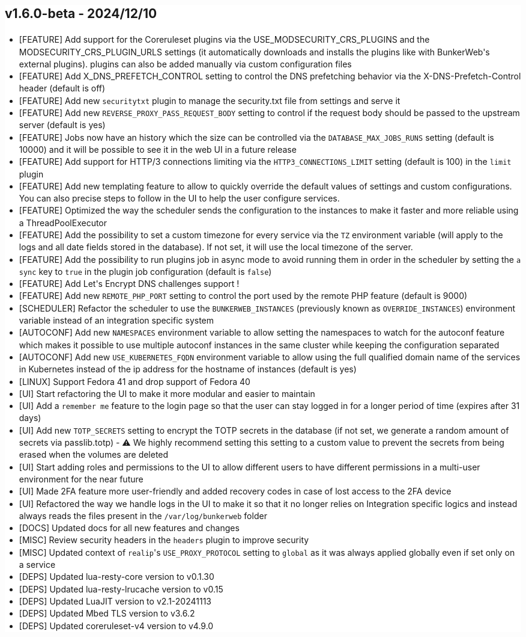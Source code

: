 ## v1.6.0-beta - 2024/12/10

- [FEATURE] Add support for the Coreruleset plugins via the USE_MODSECURITY_CRS_PLUGINS and the MODSECURITY_CRS_PLUGIN_URLS settings (it automatically downloads and installs the plugins like with BunkerWeb's external plugins). plugins can also be added manually via custom configuration files
- [FEATURE] Add X_DNS_PREFETCH_CONTROL setting to control the DNS prefetching behavior via the X-DNS-Prefetch-Control header (default is off)
- [FEATURE] Add new `securitytxt` plugin to manage the security.txt file from settings and serve it
- [FEATURE] Add new `REVERSE_PROXY_PASS_REQUEST_BODY` setting to control if the request body should be passed to the upstream server (default is yes)
- [FEATURE] Jobs now have an history which the size can be controlled via the `DATABASE_MAX_JOBS_RUNS` setting (default is 10000) and it will be possible to see it in the web UI in a future release
- [FEATURE] Add support for HTTP/3 connections limiting via the `HTTP3_CONNECTIONS_LIMIT` setting (default is 100) in the `limit` plugin
- [FEATURE] Add new templating feature to allow to quickly override the default values of settings and custom configurations. You can also precise steps to follow in the UI to help the user configure services.
- [FEATURE] Optimized the way the scheduler sends the configuration to the instances to make it faster and more reliable using a ThreadPoolExecutor
- [FEATURE] Add the possibility to set a custom timezone for every service via the `TZ` environment variable (will apply to the logs and all date fields stored in the database). If not set, it will use the local timezone of the server.
- [FEATURE] Add the possibility to run plugins job in async mode to avoid running them in order in the scheduler by setting the `async` key to `true` in the plugin job configuration (default is `false`)
- [FEATURE] Add Let's Encrypt DNS challenges support !
- [FEATURE] Add new `REMOTE_PHP_PORT` setting to control the port used by the remote PHP feature (default is 9000)
- [SCHEDULER] Refactor the scheduler to use the `BUNKERWEB_INSTANCES` (previously known as `OVERRIDE_INSTANCES`) environment variable instead of an integration specific system
- [AUTOCONF] Add new `NAMESPACES` environment variable to allow setting the namespaces to watch for the autoconf feature which makes it possible to use multiple autoconf instances in the same cluster while keeping the configuration separated
- [AUTOCONF] Add new `USE_KUBERNETES_FQDN` environment variable to allow using the full qualified domain name of the services in Kubernetes instead of the ip address for the hostname of instances (default is yes)
- [LINUX] Support Fedora 41 and drop support of Fedora 40
- [UI] Start refactoring the UI to make it more modular and easier to maintain
- [UI] Add a `remember me` feature to the login page so that the user can stay logged in for a longer period of time (expires after 31 days)
- [UI] Add new `TOTP_SECRETS` setting to encrypt the TOTP secrets in the database (if not set, we generate a random amount of secrets via passlib.totp) - ⚠ We highly recommend setting this setting to a custom value to prevent the secrets from being erased when the volumes are deleted
- [UI] Start adding roles and permissions to the UI to allow different users to have different permissions in a multi-user environment for the near future
- [UI] Made 2FA feature more user-friendly and added recovery codes in case of lost access to the 2FA device
- [UI] Refactored the way we handle logs in the UI to make it so that it no longer relies on Integration specific logics and instead always reads the files present in the `/var/log/bunkerweb` folder
- [DOCS] Updated docs for all new features and changes
- [MISC] Review security headers in the `headers` plugin to improve security
- [MISC] Updated context of `realip`'s `USE_PROXY_PROTOCOL` setting to `global` as it was always applied globally even if set only on a service
- [DEPS] Updated lua-resty-core version to v0.1.30
- [DEPS] Updated lua-resty-lrucache version to v0.15
- [DEPS] Updated LuaJIT version to v2.1-20241113
- [DEPS] Updated Mbed TLS version to v3.6.2
- [DEPS] Updated coreruleset-v4 version to v4.9.0
